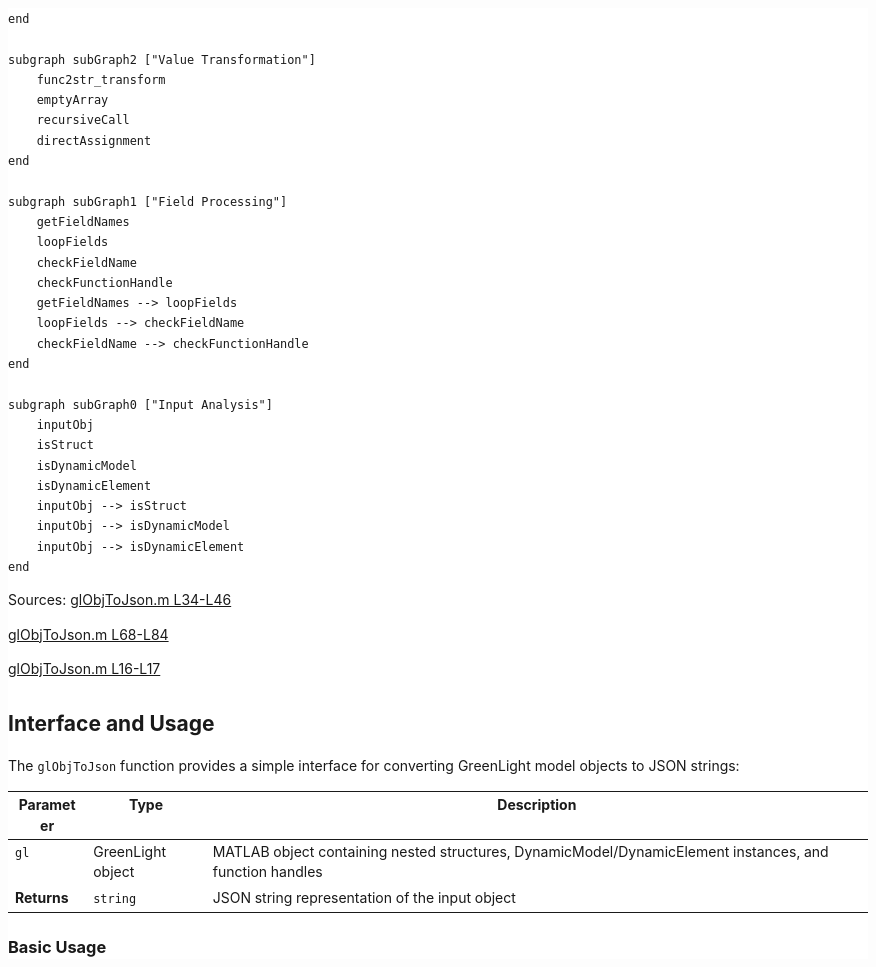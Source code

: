 ```mermaid
end

subgraph subGraph2 ["Value Transformation"]
    func2str_transform
    emptyArray
    recursiveCall
    directAssignment
end

subgraph subGraph1 ["Field Processing"]
    getFieldNames
    loopFields
    checkFieldName
    checkFunctionHandle
    getFieldNames --> loopFields
    loopFields --> checkFieldName
    checkFieldName --> checkFunctionHandle
end

subgraph subGraph0 ["Input Analysis"]
    inputObj
    isStruct
    isDynamicModel
    isDynamicElement
    inputObj --> isStruct
    inputObj --> isDynamicModel
    inputObj --> isDynamicElement
end
```

Sources: [glObjToJson.m L34-L46](https://github.com/greenpeer/GreenLight_Extensions/blob/fdc2b4c5/glObjToJson.m#L34-L46)

 [glObjToJson.m L68-L84](https://github.com/greenpeer/GreenLight_Extensions/blob/fdc2b4c5/glObjToJson.m#L68-L84)

 [glObjToJson.m L16-L17](https://github.com/greenpeer/GreenLight_Extensions/blob/fdc2b4c5/glObjToJson.m#L16-L17)

## Interface and Usage

The `glObjToJson` function provides a simple interface for converting GreenLight model objects to JSON strings:

| Parameter | Type | Description |
| --- | --- | --- |
| `gl` | GreenLight object | MATLAB object containing nested structures, DynamicModel/DynamicElement instances, and function handles |
| **Returns** | `string` | JSON string representation of the input object |

### Basic Usage

